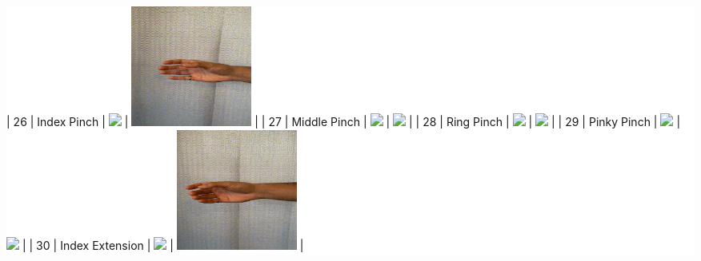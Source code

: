 | 26  | Index Pinch |  <img src="Images/Index_Pinch.png" width="150px">  | <img src="GIFs/Index_Pinch.gif" width="150px">   |
| 27  | Middle Pinch |  <img src="Images/Middle_Pinch.png" width="150px">  | <img src="GIFs/Middle_Pinch.gif" width="150px">  |
| 28  | Ring Pinch |  <img src="Images/Ring_Pinch.png" width="150px">  | <img src="GIFs/Ring_Pinch.gif" width="150px">   |
| 29  | Pinky Pinch |  <img src="Images/Pinky_Pinch.png" width="150px">  | <img src="GIFs/Pinky_Pinch.gif" width="150px">  |
| 30  | Index Extension |  <img src="Images/Index_Extension.png" width="150px">  | <img src="GIFs/Index_Extension.gif" width="150px">  |